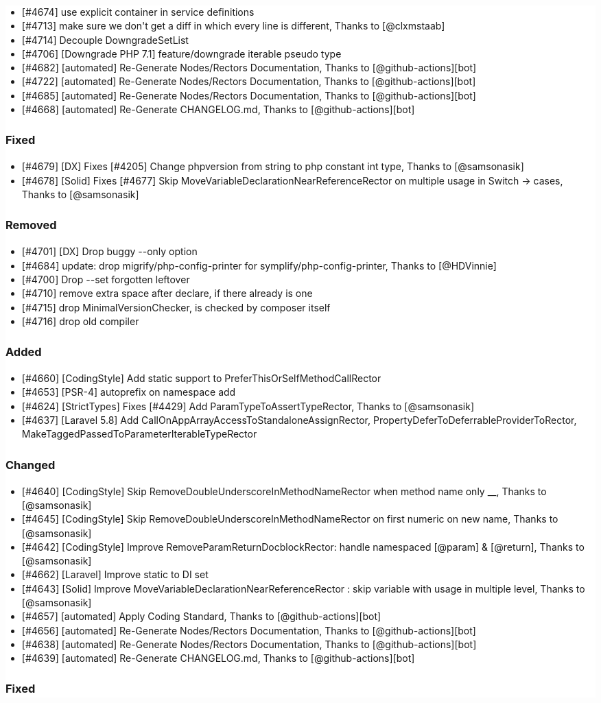 - [#4674] use  explicit container in service definitions
- [#4713] make sure we don't get a diff in which every line is different, Thanks to [@clxmstaab]
- [#4714] Decouple DowngradeSetList
- [#4706] [Downgrade PHP 7.1] feature/downgrade iterable pseudo type
- [#4682] [automated] Re-Generate Nodes/Rectors Documentation, Thanks to [@github-actions][bot]
- [#4722] [automated] Re-Generate Nodes/Rectors Documentation, Thanks to [@github-actions][bot]
- [#4685] [automated] Re-Generate Nodes/Rectors Documentation, Thanks to [@github-actions][bot]
- [#4668] [automated] Re-Generate CHANGELOG.md, Thanks to [@github-actions][bot]

### Fixed

- [#4679] [DX] Fixes [#4205] Change phpversion from string to php constant int type, Thanks to [@samsonasik]
- [#4678] [Solid] Fixes [#4677] Skip MoveVariableDeclarationNearReferenceRector on multiple usage in Switch -> cases, Thanks to [@samsonasik]

### Removed

- [#4701] [DX] Drop buggy --only option
- [#4684] update: drop migrify/php-config-printer for symplify/php-config-printer, Thanks to [@HDVinnie]
- [#4700] Drop --set forgotten leftover
- [#4710] remove extra space after declare, if there already is one
- [#4715] drop MinimalVersionChecker, is checked by composer itself
- [#4716] drop old compiler



### Added

- [#4660] [CodingStyle] Add static support to PreferThisOrSelfMethodCallRector
- [#4653] [PSR-4] autoprefix on namespace add
- [#4624] [StrictTypes] Fixes [#4429] Add ParamTypeToAssertTypeRector, Thanks to [@samsonasik]
- [#4637] [Laravel 5.8] Add CallOnAppArrayAccessToStandaloneAssignRector, PropertyDeferToDeferrableProviderToRector, MakeTaggedPassedToParameterIterableTypeRector

### Changed

- [#4640] [CodingStyle] Skip RemoveDoubleUnderscoreInMethodNameRector when method name only __, Thanks to [@samsonasik]
- [#4645] [CodingStyle] Skip RemoveDoubleUnderscoreInMethodNameRector on first numeric on new name, Thanks to [@samsonasik]
- [#4642] [CodingStyle] Improve RemoveParamReturnDocblockRector: handle namespaced [@param] & [@return], Thanks to [@samsonasik]
- [#4662] [Laravel] Improve static to DI set
- [#4643] [Solid] Improve MoveVariableDeclarationNearReferenceRector : skip variable with usage in multiple level, Thanks to [@samsonasik]
- [#4657] [automated] Apply Coding Standard, Thanks to [@github-actions][bot]
- [#4656] [automated] Re-Generate Nodes/Rectors Documentation, Thanks to [@github-actions][bot]
- [#4638] [automated] Re-Generate Nodes/Rectors Documentation, Thanks to [@github-actions][bot]
- [#4639] [automated] Re-Generate CHANGELOG.md, Thanks to [@github-actions][bot]

### Fixed
